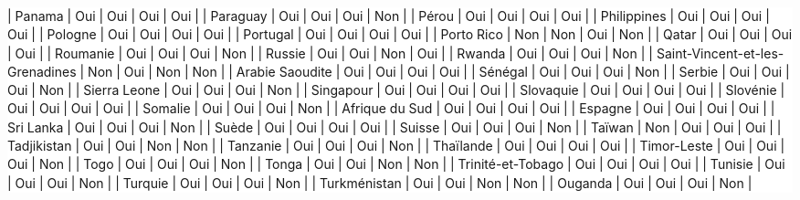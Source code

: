 | Panama                           | Oui               | Oui                                      | Oui    | Oui             |
| Paraguay                         | Oui               | Oui                                      | Oui    | Non              |
| Pérou                             | Oui               | Oui                                      | Oui    | Oui             |
| Philippines                      | Oui               | Oui                                      | Oui    | Oui             |
| Pologne                           | Oui               | Oui                                      | Oui    | Oui             |
| Portugal                         | Oui               | Oui                                      | Oui    | Oui             |
| Porto Rico                      | Non                | Non                                       | Oui    | Non              |
| Qatar                            | Oui               | Oui                                      | Oui    | Oui             |
| Roumanie                          | Oui               | Oui                                      | Oui    | Non              |
| Russie                           | Oui               | Oui                                      | Non     | Oui             |
| Rwanda                           | Oui               | Oui                                      | Oui    | Non              |
| Saint-Vincent-et-les-Grenadines | Non                | Oui                                      | Non     | Non              |
| Arabie Saoudite                     | Oui               | Oui                                      | Oui    | Oui             |
| Sénégal                          | Oui               | Oui                                      | Oui    | Non              |
| Serbie                           | Oui               | Oui                                      | Oui    | Non              |
| Sierra Leone                     | Oui               | Oui                                      | Oui    | Non              |
| Singapour                        | Oui               | Oui                                      | Oui    | Oui             |
| Slovaquie                         | Oui               | Oui                                      | Oui    | Oui             |
| Slovénie                         | Oui               | Oui                                      | Oui    | Oui             |
| Somalie                          | Oui               | Oui                                      | Oui    | Non              |
| Afrique du Sud                     | Oui               | Oui                                      | Oui    | Oui             |
| Espagne                            | Oui               | Oui                                      | Oui    | Oui             |
| Sri Lanka                        | Oui               | Oui                                      | Oui    | Non              |
| Suède                           | Oui               | Oui                                      | Oui    | Oui             |
| Suisse                      | Oui               | Oui                                      | Oui    | Non              |
| Taïwan                           | Non                | Oui                                      | Oui    | Oui             |
| Tadjikistan                       | Oui               | Oui                                      | Non     | Non              |
| Tanzanie                         | Oui               | Oui                                      | Oui    | Non              |
| Thaïlande                         | Oui               | Oui                                      | Oui    | Oui             |
| Timor-Leste                      | Oui               | Oui                                      | Oui    | Non              |
| Togo                             | Oui               | Oui                                      | Oui    | Non              |
| Tonga                            | Oui               | Oui                                      | Non     | Non              |
| Trinité-et-Tobago              | Oui               | Oui                                      | Oui    | Oui             |
| Tunisie                          | Oui               | Oui                                      | Oui    | Non              |
| Turquie                           | Oui               | Oui                                      | Oui    | Non              |
| Turkménistan                     | Oui               | Oui                                      | Non     | Non              |
| Ouganda                           | Oui               | Oui                                      | Oui    | Non              |